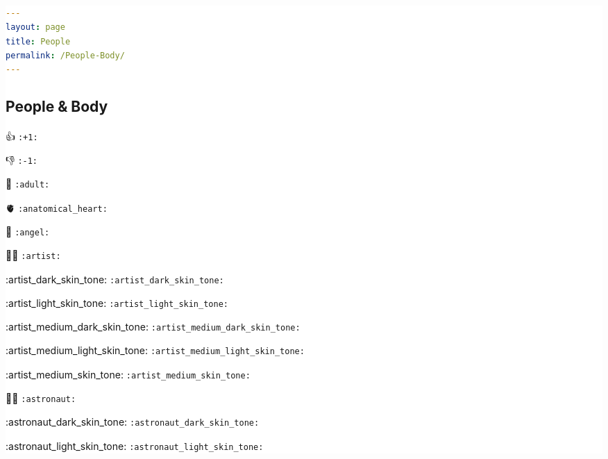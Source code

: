 ```yaml
---
layout: page
title: People
permalink: /People-Body/
---
```

## People & Body
:+1: 
`:+1:` 


:-1: 
`:-1:` 


:adult: 
`:adult:` 


:anatomical_heart: 
`:anatomical_heart:` 


:angel: 
`:angel:` 


:artist: 
`:artist:` 


:artist_dark_skin_tone: 
`:artist_dark_skin_tone:` 


:artist_light_skin_tone: 
`:artist_light_skin_tone:` 


:artist_medium_dark_skin_tone: 
`:artist_medium_dark_skin_tone:` 


:artist_medium_light_skin_tone: 
`:artist_medium_light_skin_tone:` 


:artist_medium_skin_tone: 
`:artist_medium_skin_tone:` 


:astronaut: 
`:astronaut:` 


:astronaut_dark_skin_tone: 
`:astronaut_dark_skin_tone:` 


:astronaut_light_skin_tone: 
`:astronaut_light_skin_tone:` 

